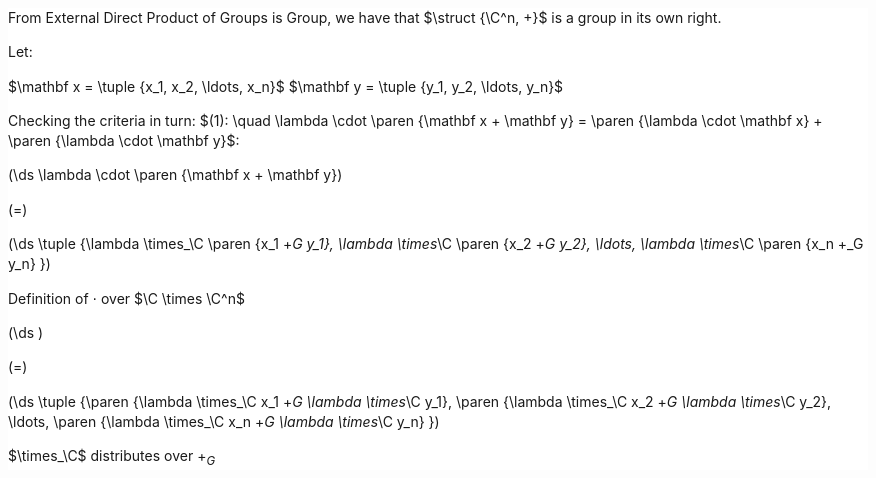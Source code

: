 From External Direct Product of Groups is Group, we have that $\struct {\C^n, +}$ is a group in its own right.

Let:

$\mathbf x = \tuple {x_1, x_2, \ldots, x_n}$
$\mathbf y = \tuple {y_1, y_2, \ldots, y_n}$

Checking the criteria in turn:
$(1): \quad \lambda \cdot \paren {\mathbf x + \mathbf y} = \paren {\lambda \cdot \mathbf x} + \paren {\lambda \cdot \mathbf y}$:














\(\ds \lambda \cdot \paren {\mathbf x + \mathbf y}\)

\(=\)







\(\ds \tuple {\lambda \times_\C \paren {x_1 +_G y_1}, \lambda \times_\C \paren {x_2 +_G y_2}, \ldots, \lambda \times_\C \paren {x_n +_G y_n} }\)





Definition of $\cdot$ over $\C \times \C^n$














\(\ds \)

\(=\)







\(\ds \tuple {\paren {\lambda \times_\C x_1 +_G \lambda \times_\C y_1}, \paren {\lambda \times_\C x_2 +_G \lambda \times_\C y_2}, \ldots, \paren {\lambda \times_\C x_n +_G \lambda \times_\C y_n} }\)





$\times_\C$ distributes over $+_G$


